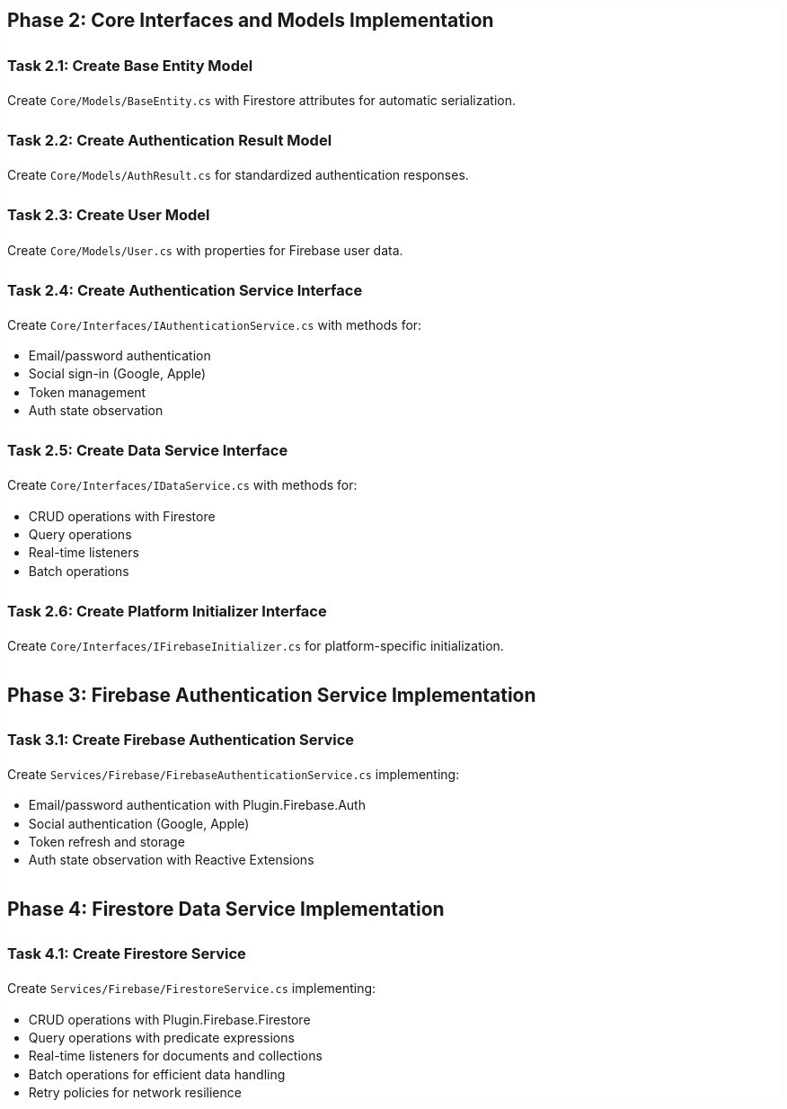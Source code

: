 ## Phase 2: Core Interfaces and Models Implementation

### Task 2.1: Create Base Entity Model
Create `Core/Models/BaseEntity.cs` with Firestore attributes for automatic serialization.

### Task 2.2: Create Authentication Result Model
Create `Core/Models/AuthResult.cs` for standardized authentication responses.

### Task 2.3: Create User Model
Create `Core/Models/User.cs` with properties for Firebase user data.

### Task 2.4: Create Authentication Service Interface
Create `Core/Interfaces/IAuthenticationService.cs` with methods for:
- Email/password authentication
- Social sign-in (Google, Apple)
- Token management
- Auth state observation

### Task 2.5: Create Data Service Interface
Create `Core/Interfaces/IDataService.cs` with methods for:
- CRUD operations with Firestore
- Query operations
- Real-time listeners
- Batch operations

### Task 2.6: Create Platform Initializer Interface
Create `Core/Interfaces/IFirebaseInitializer.cs` for platform-specific initialization.

## Phase 3: Firebase Authentication Service Implementation

### Task 3.1: Create Firebase Authentication Service
Create `Services/Firebase/FirebaseAuthenticationService.cs` implementing:
- Email/password authentication with Plugin.Firebase.Auth
- Social authentication (Google, Apple)
- Token refresh and storage
- Auth state observation with Reactive Extensions

## Phase 4: Firestore Data Service Implementation

### Task 4.1: Create Firestore Service
Create `Services/Firebase/FirestoreService.cs` implementing:
- CRUD operations with Plugin.Firebase.Firestore
- Query operations with predicate expressions
- Real-time listeners for documents and collections
- Batch operations for efficient data handling
- Retry policies for network resilience

